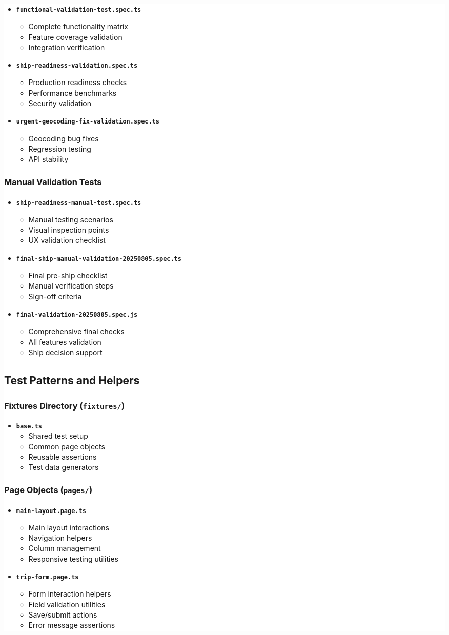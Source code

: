 - **`functional-validation-test.spec.ts`**
  - Complete functionality matrix
  - Feature coverage validation
  - Integration verification

- **`ship-readiness-validation.spec.ts`**
  - Production readiness checks
  - Performance benchmarks
  - Security validation

- **`urgent-geocoding-fix-validation.spec.ts`**
  - Geocoding bug fixes
  - Regression testing
  - API stability

### Manual Validation Tests

- **`ship-readiness-manual-test.spec.ts`**
  - Manual testing scenarios
  - Visual inspection points
  - UX validation checklist

- **`final-ship-manual-validation-20250805.spec.ts`**
  - Final pre-ship checklist
  - Manual verification steps
  - Sign-off criteria

- **`final-validation-20250805.spec.js`**
  - Comprehensive final checks
  - All features validation
  - Ship decision support

## Test Patterns and Helpers

### Fixtures Directory (`fixtures/`)

- **`base.ts`**
  - Shared test setup
  - Common page objects
  - Reusable assertions
  - Test data generators

### Page Objects (`pages/`)

- **`main-layout.page.ts`**
  - Main layout interactions
  - Navigation helpers
  - Column management
  - Responsive testing utilities

- **`trip-form.page.ts`**
  - Form interaction helpers
  - Field validation utilities
  - Save/submit actions
  - Error message assertions
